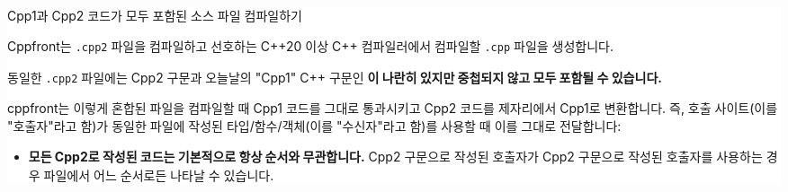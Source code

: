 Cpp1과 Cpp2 코드가 모두 포함된 소스 파일 컴파일하기

Cppfront는 `.cpp2` 파일을 컴파일하고 선호하는 C++20 이상 C++ 컴파일러에서 컴파일할 `.cpp` 파일을 생성합니다.

동일한 `.cpp2` 파일에는 Cpp2 구문과 오늘날의 "Cpp1" C++ 구문인 **이 나란히 있지만 중첩되지 않고 모두 포함될 수 있습니다.**

cppfront는 이렇게 혼합된 파일을 컴파일할 때 Cpp1 코드를 그대로 통과시키고 Cpp2 코드를 제자리에서 Cpp1로 변환합니다. 즉, 호출 사이트(이를 "호출자"라고 함)가 동일한 파일에 작성된 타입/함수/객체(이를 "수신자"라고 함)를 사용할 때 이를 그대로 전달합니다:

* **모든 Cpp2로 작성된 코드는 기본적으로 항상 순서와 무관합니다.** Cpp2 구문으로 작성된 호출자가 Cpp2 구문으로 작성된 호출자를 사용하는 경우 파일에서 어느 순서로든 나타날 수 있습니다.  
